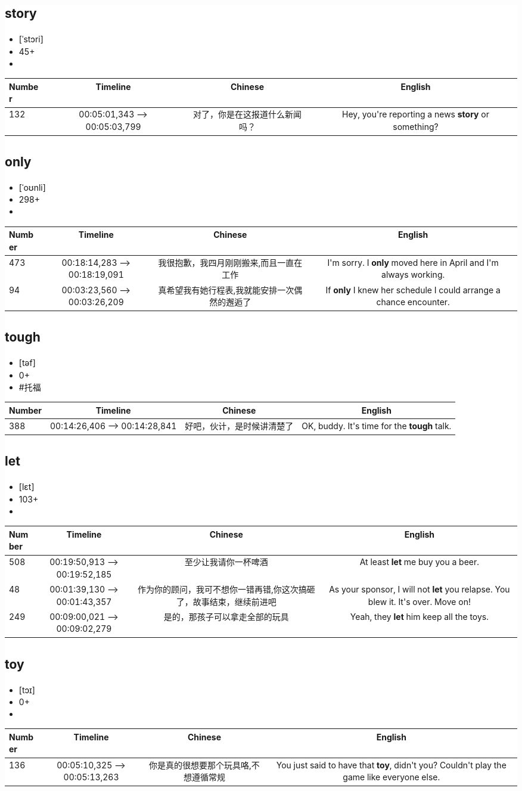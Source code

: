 ## story
* [ˈstɔri] 
* 45+
* 

| Number  | Timeline  | Chinese  | English  | 
| :-------- | :---------: | :---------: | :---------: | 
|132|00:05:01,343 --> 00:05:03,799|对了，你是在这报道什么新闻吗？ |Hey, you're reporting a news <b>story</b> or something? |

## only
* [ˈoʊnli] 
* 298+
* 

| Number  | Timeline  | Chinese  | English  | 
| :-------- | :---------: | :---------: | :---------: | 
|473|00:18:14,283 --> 00:18:19,091|我很抱歉，我四月刚刚搬来,而且一直在工作 |I'm sorry. I <b>only</b> moved here in April and I'm always working. |
|94|00:03:23,560 --> 00:03:26,209|真希望我有她行程表,我就能安排一次偶然的邂逅了 |If <b>only</b> I knew her schedule I could arrange a chance encounter. |

## tough
* [təf] 
* 0+
* #托福

| Number  | Timeline  | Chinese  | English  | 
| :-------- | :---------: | :---------: | :---------: | 
|388|00:14:26,406 --> 00:14:28,841|好吧，伙计，是时候讲清楚了 |OK, buddy. It's time for the <b>tough</b> talk. |

## let
* [lɛt] 
* 103+
* 

| Number  | Timeline  | Chinese  | English  | 
| :-------- | :---------: | :---------: | :---------: | 
|508|00:19:50,913 --> 00:19:52,185|至少让我请你一杯啤酒 |At least <b>let</b> me buy you a beer. |
|48|00:01:39,130 --> 00:01:43,357|作为你的顾问，我可不想你一错再错,你这次搞砸了，故事结束，继续前进吧 |As your sponsor, I will not <b>let</b> you relapse. You blew it. It's over. Move on! |
|249|00:09:00,021 --> 00:09:02,279|是的，那孩子可以拿走全部的玩具 |Yeah, they <b>let</b> him keep all the toys. |

## toy
* [tɔɪ] 
* 0+
* 

| Number  | Timeline  | Chinese  | English  | 
| :-------- | :---------: | :---------: | :---------: | 
|136|00:05:10,325 --> 00:05:13,263|你是真的很想要那个玩具咯,不想遵循常规 |You just said to have that <b>toy</b>, didn't you? Couldn't play the game like everyone else. |
